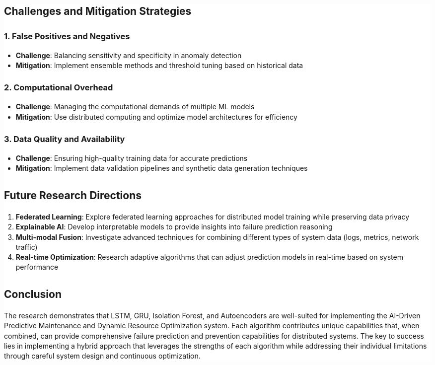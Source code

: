 ## Challenges and Mitigation Strategies

### 1. False Positives and Negatives
- **Challenge**: Balancing sensitivity and specificity in anomaly detection
- **Mitigation**: Implement ensemble methods and threshold tuning based on historical data

### 2. Computational Overhead
- **Challenge**: Managing the computational demands of multiple ML models
- **Mitigation**: Use distributed computing and optimize model architectures for efficiency

### 3. Data Quality and Availability
- **Challenge**: Ensuring high-quality training data for accurate predictions
- **Mitigation**: Implement data validation pipelines and synthetic data generation techniques

## Future Research Directions

1. **Federated Learning**: Explore federated learning approaches for distributed model training while preserving data privacy
2. **Explainable AI**: Develop interpretable models to provide insights into failure prediction reasoning
3. **Multi-modal Fusion**: Investigate advanced techniques for combining different types of system data (logs, metrics, network traffic)
4. **Real-time Optimization**: Research adaptive algorithms that can adjust prediction models in real-time based on system performance

## Conclusion

The research demonstrates that LSTM, GRU, Isolation Forest, and Autoencoders are well-suited for implementing the AI-Driven Predictive Maintenance and Dynamic Resource Optimization system. Each algorithm contributes unique capabilities that, when combined, can provide comprehensive failure prediction and prevention capabilities for distributed systems. The key to success lies in implementing a hybrid approach that leverages the strengths of each algorithm while addressing their individual limitations through careful system design and continuous optimization.

